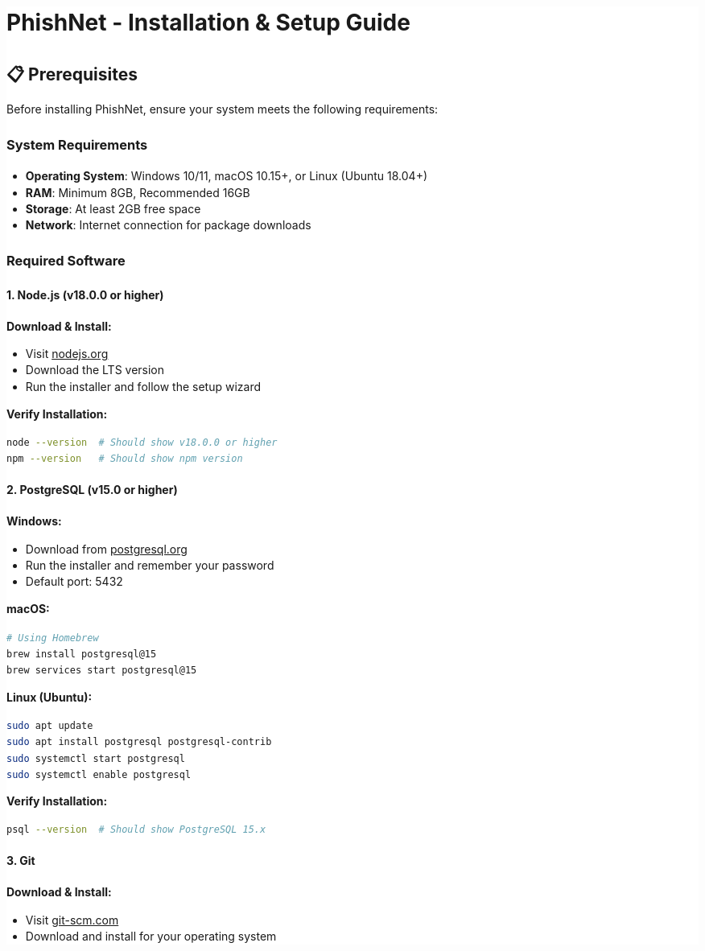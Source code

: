 # PhishNet - Installation & Setup Guide

## 📋 Prerequisites

Before installing PhishNet, ensure your system meets the following requirements:

### System Requirements
- **Operating System**: Windows 10/11, macOS 10.15+, or Linux (Ubuntu 18.04+)
- **RAM**: Minimum 8GB, Recommended 16GB
- **Storage**: At least 2GB free space
- **Network**: Internet connection for package downloads

### Required Software

#### 1. Node.js (v18.0.0 or higher)
**Download & Install:**
- Visit [nodejs.org](https://nodejs.org/)
- Download the LTS version
- Run the installer and follow the setup wizard

**Verify Installation:**
```bash
node --version  # Should show v18.0.0 or higher
npm --version   # Should show npm version
```

#### 2. PostgreSQL (v15.0 or higher)
**Windows:**
- Download from [postgresql.org](https://www.postgresql.org/download/windows/)
- Run the installer and remember your password
- Default port: 5432

**macOS:**
```bash
# Using Homebrew
brew install postgresql@15
brew services start postgresql@15
```

**Linux (Ubuntu):**
```bash
sudo apt update
sudo apt install postgresql postgresql-contrib
sudo systemctl start postgresql
sudo systemctl enable postgresql
```

**Verify Installation:**
```bash
psql --version  # Should show PostgreSQL 15.x
```

#### 3. Git
**Download & Install:**
- Visit [git-scm.com](https://git-scm.com/)
- Download and install for your operating system
